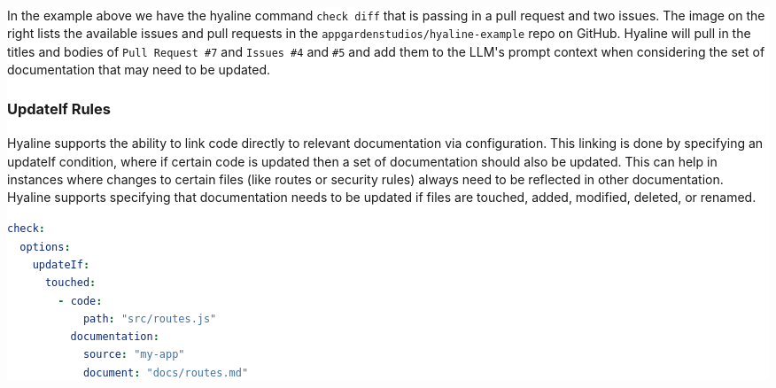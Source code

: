 </div>

In the example above we have the hyaline command `check diff` that is passing in a pull request and two issues. The image on the right lists the available issues and pull requests in the `appgardenstudios/hyaline-example` repo on GitHub. Hyaline will pull in the titles and bodies of `Pull Request #7` and `Issues #4` and `#5` and add them to the LLM's prompt context when considering the set of documentation that may need to be updated.

### UpdateIf Rules
Hyaline supports the ability to link code directly to relevant documentation via configuration. This linking is done by specifying an updateIf condition, where if certain code is updated then a set of documentation should also be updated. This can help in instances where changes to certain files (like routes or security rules) always need to be reflected in other documentation. Hyaline supports specifying that documentation needs to be updated if files are touched, added, modified, deleted, or renamed.

<div class="side-by-side">

```yaml
check:
  options:
    updateIf:
      touched:
        - code:
            path: "src/routes.js"
          documentation:
            source: "my-app"
            document: "docs/routes.md"
```
